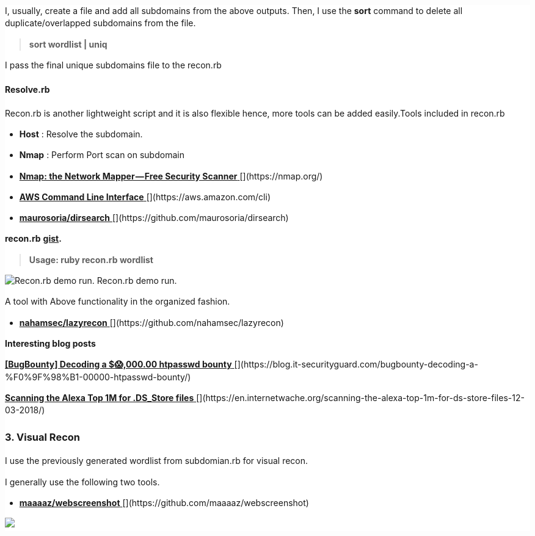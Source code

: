 I, usually, create a file and add all subdomains from the above outputs. Then, I use the **sort** command to delete all duplicate/overlapped subdomains from the file.

> **sort wordlist | uniq**

I pass the final unique subdomains file to the recon.rb

#### Resolve.rb

Recon.rb is another lightweight script and it is also flexible hence, more tools can be added easily.Tools included in recon.rb

*   **Host** : Resolve the subdomain.
*   **Nmap** : Perform Port scan on subdomain

*   [**Nmap: the Network Mapper — Free Security Scanner** ](https://nmap.org/ "https://nmap.org/")[](https://nmap.org/)

*   [**AWS Command Line Interface** ](https://aws.amazon.com/cli "https://aws.amazon.com/cli")[](https://aws.amazon.com/cli)

*   [**maurosoria/dirsearch**  ](https://github.com/maurosoria/dirsearch "https://github.com/maurosoria/dirsearch")[](https://github.com/maurosoria/dirsearch)


**recon.rb** [**gist**](https://gist.github.com/ehsahil/f0f6e731a22a111399aa8503e34b6919)**.**

> **Usage: ruby recon.rb wordlist**

![Recon.rb demo run.](https://cdn-images-1.medium.com/max/800/1*SnV-UF4dxE1-iJoU6jcnlg.gif)
Recon.rb demo run.

A tool with Above functionality in the organized fashion.

* [**nahamsec/lazyrecon** ](https://github.com/nahamsec/lazyrecon "https://github.com/nahamsec/lazyrecon")[](https://github.com/nahamsec/lazyrecon)

**Interesting blog posts**

[**\[BugBounty\] Decoding a $😱,000.00 htpasswd bounty** ](https://blog.it-securityguard.com/bugbounty-decoding-a-%F0%9F%98%B1-00000-htpasswd-bounty/ "https://blog.it-securityguard.com/bugbounty-decoding-a-%F0%9F%98%B1-00000-htpasswd-bounty/")[](https://blog.it-securityguard.com/bugbounty-decoding-a-%F0%9F%98%B1-00000-htpasswd-bounty/)

[**Scanning the Alexa Top 1M for .DS\_Store files** ](https://en.internetwache.org/scanning-the-alexa-top-1m-for-ds-store-files-12-03-2018/ "https://en.internetwache.org/scanning-the-alexa-top-1m-for-ds-store-files-12-03-2018/")[](https://en.internetwache.org/scanning-the-alexa-top-1m-for-ds-store-files-12-03-2018/)

### 3\. Visual Recon

I use the previously generated wordlist from subdomian.rb for visual recon.

I generally use the following two tools.

*   [**maaaaz/webscreenshot** ](https://github.com/maaaaz/webscreenshot "https://github.com/maaaaz/webscreenshot")[](https://github.com/maaaaz/webscreenshot)

![](https://cdn-images-1.medium.com/max/800/1*k_HXhIWo8TvbADiM_Skw-g.png)
